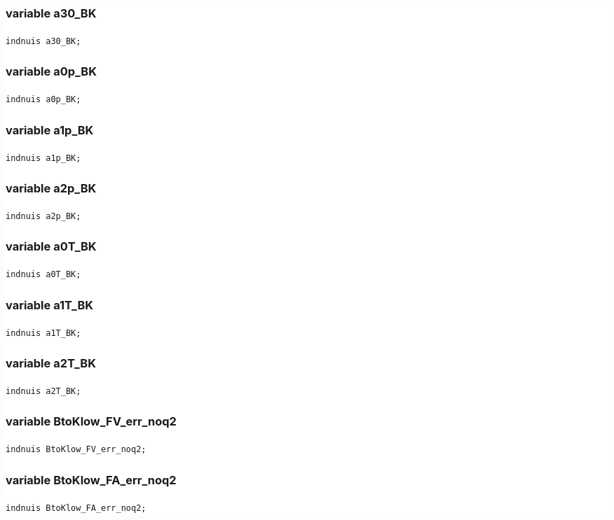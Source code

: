 
### variable a30_BK

```
indnuis a30_BK;
```


### variable a0p_BK

```
indnuis a0p_BK;
```


### variable a1p_BK

```
indnuis a1p_BK;
```


### variable a2p_BK

```
indnuis a2p_BK;
```


### variable a0T_BK

```
indnuis a0T_BK;
```


### variable a1T_BK

```
indnuis a1T_BK;
```


### variable a2T_BK

```
indnuis a2T_BK;
```


### variable BtoKlow_FV_err_noq2

```
indnuis BtoKlow_FV_err_noq2;
```


### variable BtoKlow_FA_err_noq2

```
indnuis BtoKlow_FA_err_noq2;
```
